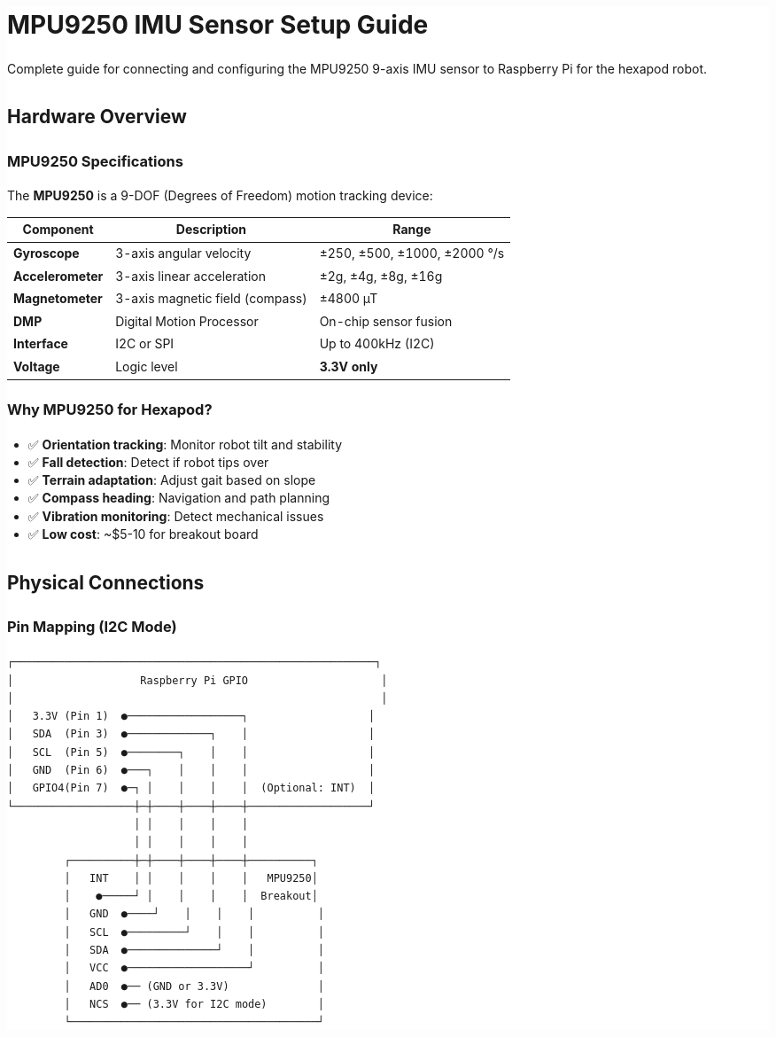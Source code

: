 # MPU9250 IMU Sensor Setup Guide

Complete guide for connecting and configuring the MPU9250 9-axis IMU sensor to Raspberry Pi for the hexapod robot.

## Hardware Overview

### MPU9250 Specifications

The **MPU9250** is a 9-DOF (Degrees of Freedom) motion tracking device:

| Component | Description | Range |
|-----------|-------------|-------|
| **Gyroscope** | 3-axis angular velocity | ±250, ±500, ±1000, ±2000 °/s |
| **Accelerometer** | 3-axis linear acceleration | ±2g, ±4g, ±8g, ±16g |
| **Magnetometer** | 3-axis magnetic field (compass) | ±4800 µT |
| **DMP** | Digital Motion Processor | On-chip sensor fusion |
| **Interface** | I2C or SPI | Up to 400kHz (I2C) |
| **Voltage** | Logic level | **3.3V only** |

### Why MPU9250 for Hexapod?

- ✅ **Orientation tracking**: Monitor robot tilt and stability
- ✅ **Fall detection**: Detect if robot tips over
- ✅ **Terrain adaptation**: Adjust gait based on slope
- ✅ **Compass heading**: Navigation and path planning
- ✅ **Vibration monitoring**: Detect mechanical issues
- ✅ **Low cost**: ~$5-10 for breakout board

## Physical Connections

### Pin Mapping (I2C Mode)

```
┌─────────────────────────────────────────────────────────┐
│                    Raspberry Pi GPIO                     │
│                                                          │
│   3.3V (Pin 1)  ●──────────────────┐                   │
│   SDA  (Pin 3)  ●─────────────┐    │                   │
│   SCL  (Pin 5)  ●────────┐    │    │                   │
│   GND  (Pin 6)  ●───┐    │    │    │                   │
│   GPIO4(Pin 7)  ●─┐ │    │    │    │  (Optional: INT)  │
└───────────────────┼─┼────┼────┼────┼───────────────────┘
                    │ │    │    │    │
                    │ │    │    │    │
         ┌──────────┼─┼────┼────┼────┼──────────┐
         │   INT    │ │    │    │    │   MPU9250│
         │    ●─────┘ │    │    │    │  Breakout│
         │   GND  ●────┘    │    │    │          │
         │   SCL  ●─────────┘    │    │          │
         │   SDA  ●──────────────┘    │          │
         │   VCC  ●───────────────────┘          │
         │   AD0  ●── (GND or 3.3V)              │
         │   NCS  ●── (3.3V for I2C mode)        │
         └───────────────────────────────────────┘
```
